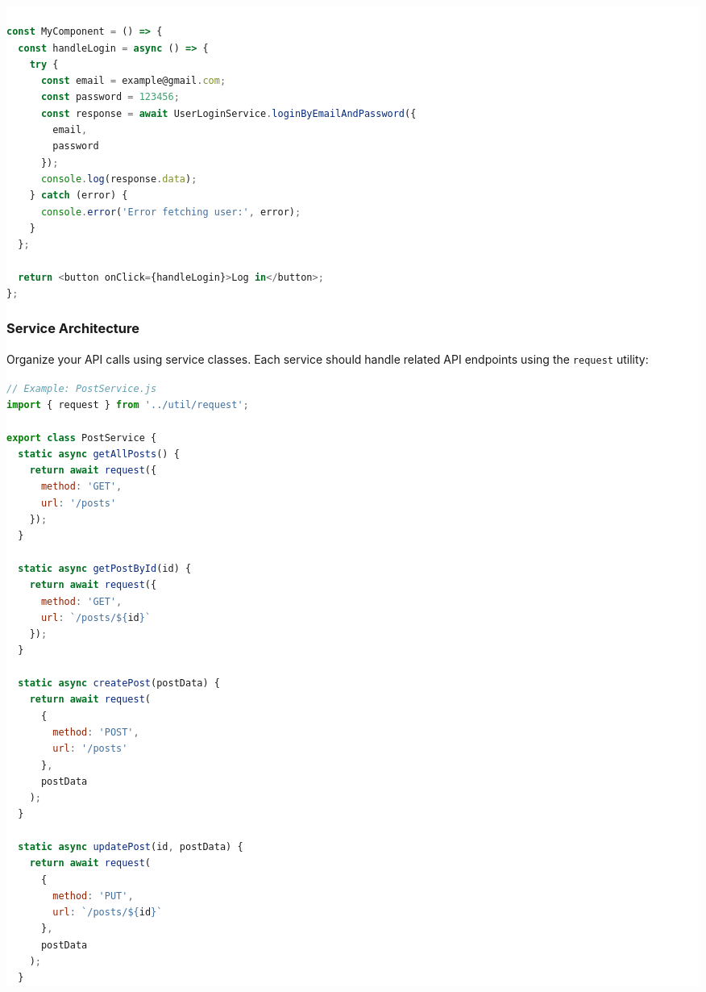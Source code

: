 ```javascript

const MyComponent = () => {
  const handleLogin = async () => {
    try {
      const email = example@gmail.com;
      const password = 123456;
      const response = await UserLoginService.loginByEmailAndPassword({
        email,
        password
      });
      console.log(response.data);
    } catch (error) {
      console.error('Error fetching user:', error);
    }
  };

  return <button onClick={handleLogin}>Log in</button>;
};
```

### Service Architecture

Organize your API calls using service classes. Each service should handle related API endpoints using the `request` utility:

```javascript
// Example: PostService.js
import { request } from '../util/request';

export class PostService {
  static async getAllPosts() {
    return await request({
      method: 'GET',
      url: '/posts'
    });
  }

  static async getPostById(id) {
    return await request({
      method: 'GET',
      url: `/posts/${id}`
    });
  }

  static async createPost(postData) {
    return await request(
      {
        method: 'POST',
        url: '/posts'
      },
      postData
    );
  }

  static async updatePost(id, postData) {
    return await request(
      {
        method: 'PUT',
        url: `/posts/${id}`
      },
      postData
    );
  }

```
